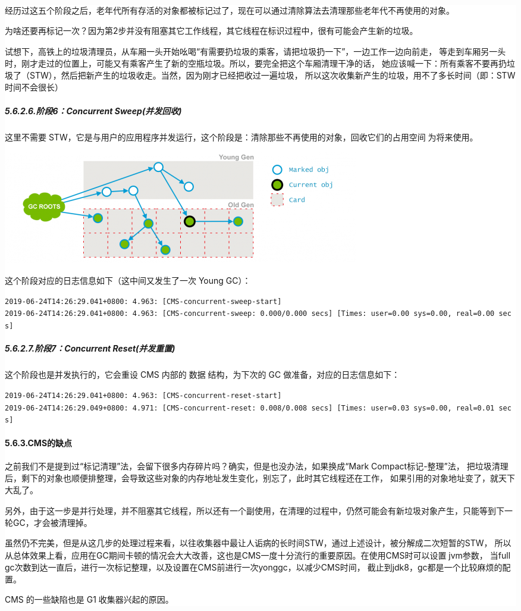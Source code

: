 经历过这五个阶段之后，老年代所有存活的对象都被标记过了，现在可以通过清除算法去清理那些老年代不再使用的对象。

为啥还要再标记一次？因为第2步并没有阻塞其它工作线程，其它线程在标识过程中，很有可能会产生新的垃圾。

试想下，高铁上的垃圾清理员，从车厢一头开始吆喝“有需要扔垃圾的乘客，请把垃圾扔一下”，一边工作一边向前走，
等走到车厢另一头时，刚才走过的位置上，可能又有乘客产生了新的空瓶垃圾。所以，要完全把这个车厢清理干净的话，
她应该喊一下：所有乘客不要再扔垃圾了（STW），然后把新产生的垃圾收走。当然，因为刚才已经把收过一遍垃圾，
所以这次收集新产生的垃圾，用不了多长时间（即：STW时间不会很长）

##### 5.6.2.6.阶段6：Concurrent Sweep(并发回收)

这里不需要 STW，它是与用户的应用程序并发运行，这个阶段是：清除那些不再使用的对象，回收它们的占用空间 为将来使用。

![image](img/4.垃圾回收/image24.png)

这个阶段对应的日志信息如下（这中间又发生了一次 Young GC）：

```shell
2019-06-24T14:26:29.041+0800: 4.963: [CMS-concurrent-sweep-start]
2019-06-24T14:26:29.041+0800: 4.963: [CMS-concurrent-sweep: 0.000/0.000 secs] [Times: user=0.00 sys=0.00, real=0.00 secs] 
```

##### 5.6.2.7.阶段7：Concurrent Reset(并发重置)

这个阶段也是并发执行的，它会重设 CMS 内部的 数据 结构，为下次的 GC 做准备，对应的日志信息如下：

```shell
2019-06-24T14:26:29.041+0800: 4.963: [CMS-concurrent-reset-start]
2019-06-24T14:26:29.049+0800: 4.971: [CMS-concurrent-reset: 0.008/0.008 secs] [Times: user=0.03 sys=0.00, real=0.01 secs] 
```

#### 5.6.3.CMS的缺点

之前我们不是提到过“标记清理”法，会留下很多内存碎片吗？确实，但是也没办法，如果换成“Mark Compact标记-整理”法，
把垃圾清理后，剩下的对象也顺便排整理，会导致这些对象的内存地址发生变化，别忘了，此时其它线程还在工作，
如果引用的对象地址变了，就天下大乱了。

另外，由于这一步是并行处理，并不阻塞其它线程，所以还有一个副使用，在清理的过程中，仍然可能会有新垃圾对象产生，只能等到下一轮GC，才会被清理掉。

虽然仍不完美，但是从这几步的处理过程来看，以往收集器中最让人诟病的长时间STW，通过上述设计，被分解成二次短暂的STW，
所以从总体效果上看，应用在GC期间卡顿的情况会大大改善，这也是CMS一度十分流行的重要原因。在使用CMS时可以设置 jvm参数，
当full gc次数到达一直后，进行一次标记整理，以及设置在CMS前进行一次yonggc，以减少CMS时间，
截止到jdk8，gc都是一个比较麻烦的配置。

CMS 的一些缺陷也是 G1 收集器兴起的原因。
